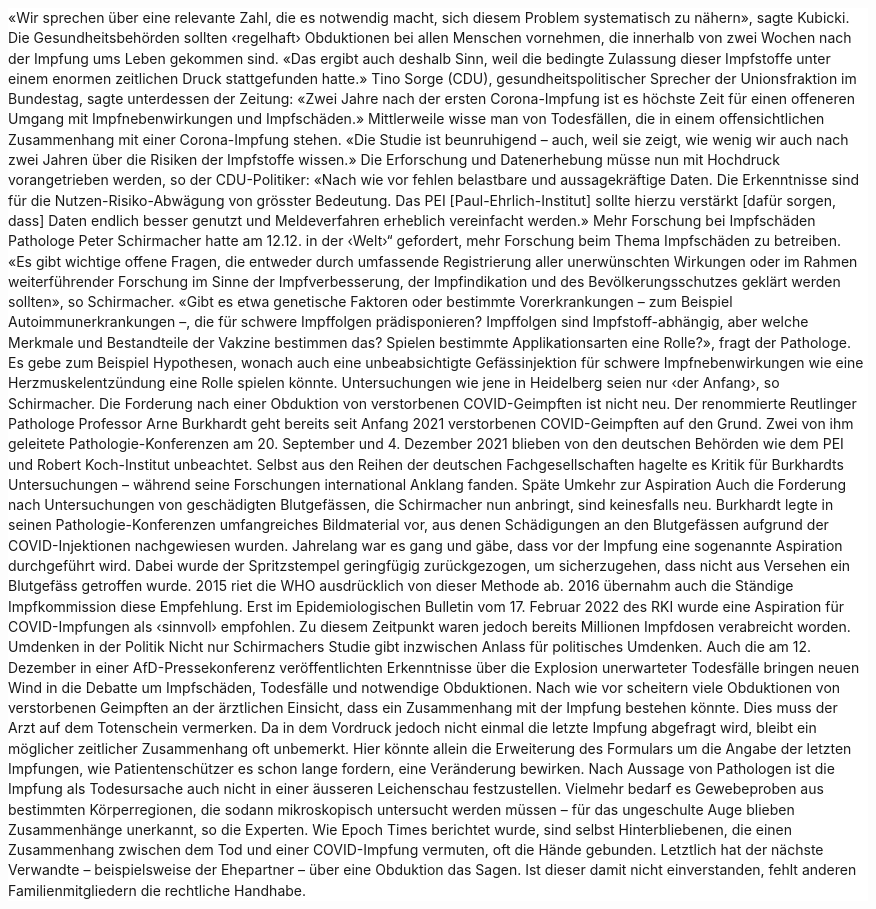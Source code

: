 «Wir sprechen über eine relevante Zahl, die es notwendig macht, sich diesem Problem systematisch zu nähern», sagte Kubicki. Die Gesundheitsbehörden sollten ‹regelhaft› Obduktionen bei allen Menschen vornehmen, die innerhalb von zwei Wochen nach der Impfung ums Leben gekommen sind. «Das ergibt auch deshalb Sinn, weil die bedingte Zulassung dieser Impfstoffe unter einem enormen zeitlichen Druck stattgefunden hatte.» Tino Sorge (CDU), gesundheitspolitischer Sprecher der Unionsfraktion im Bundestag, sagte unterdessen der Zeitung: «Zwei Jahre nach der ersten Corona-Impfung ist es höchste Zeit für einen offeneren Umgang mit Impfnebenwirkungen und Impfschäden.» Mittlerweile wisse man von Todesfällen, die in einem offensichtlichen Zusammenhang mit einer Corona-Impfung stehen. «Die Studie ist beunruhigend – auch, weil sie zeigt, wie wenig wir auch nach zwei Jahren über die Risiken der Impfstoffe wissen.» Die Erforschung und Datenerhebung müsse nun mit Hochdruck vorangetrieben werden, so der CDU-Politiker: «Nach wie vor fehlen belastbare und aussagekräftige Daten. Die Erkenntnisse sind für die Nutzen-Risiko-Abwägung von grösster Bedeutung. Das PEI [Paul-Ehrlich-Institut] sollte hierzu verstärkt [dafür sorgen, dass] Daten endlich besser genutzt und Meldeverfahren erheblich vereinfacht werden.» Mehr Forschung bei Impfschäden Pathologe Peter Schirmacher hatte am 12.12. in der ‹Welt›“ gefordert, mehr Forschung beim Thema Impfschäden zu betreiben. «Es gibt wichtige offene Fragen, die entweder durch umfassende Registrierung aller unerwünschten Wirkungen oder im Rahmen weiterführender Forschung im Sinne der Impfverbesserung, der Impfindikation und des Bevölkerungsschutzes geklärt werden sollten», so Schirmacher.
«Gibt es etwa genetische Faktoren oder bestimmte Vorerkrankungen – zum Beispiel Autoimmunerkrankungen –, die für schwere Impffolgen prädisponieren? Impffolgen sind Impfstoff-abhängig, aber welche Merkmale und Bestandteile der Vakzine bestimmen das? Spielen bestimmte Applikationsarten eine Rolle?», fragt der Pathologe.
Es gebe zum Beispiel Hypothesen, wonach auch eine unbeabsichtigte Gefässinjektion für schwere Impfnebenwirkungen wie eine Herzmuskelentzündung eine Rolle spielen könnte. Untersuchungen wie jene in Heidelberg seien nur ‹der Anfang›, so Schirmacher.
Die Forderung nach einer Obduktion von verstorbenen COVID-Geimpften ist nicht neu. Der renommierte Reutlinger Pathologe Professor Arne Burkhardt geht bereits seit Anfang 2021 verstorbenen COVID-Geimpften auf den Grund. Zwei von ihm geleitete Pathologie-Konferenzen am 20. September und 4. Dezember 2021 blieben von den deutschen Behörden wie dem PEI und Robert Koch-Institut unbeachtet. Selbst aus den Reihen der deutschen Fachgesellschaften hagelte es Kritik für Burkhardts Untersuchungen – während seine Forschungen international Anklang fanden.
Späte Umkehr zur Aspiration Auch die Forderung nach Untersuchungen von geschädigten Blutgefässen, die Schirmacher nun anbringt, sind keinesfalls neu. Burkhardt legte in seinen Pathologie-Konferenzen umfangreiches Bildmaterial vor, aus denen Schädigungen an den Blutgefässen aufgrund der COVID-Injektionen nachgewiesen wurden.
Jahrelang war es gang und gäbe, dass vor der Impfung eine sogenannte Aspiration durchgeführt wird. Dabei wurde der Spritzstempel geringfügig zurückgezogen, um sicherzugehen, dass nicht aus Versehen ein Blutgefäss getroffen wurde. 2015 riet die WHO ausdrücklich von dieser Methode ab. 2016 übernahm auch die Ständige Impfkommission diese Empfehlung.
Erst im Epidemiologischen Bulletin vom 17. Februar 2022 des RKI wurde eine Aspiration für COVID-Impfungen als ‹sinnvoll› empfohlen. Zu diesem Zeitpunkt waren jedoch bereits Millionen Impfdosen verabreicht worden.
Umdenken in der Politik Nicht nur Schirmachers Studie gibt inzwischen Anlass für politisches Umdenken. Auch die am 12. Dezember in einer AfD-Pressekonferenz veröffentlichten Erkenntnisse über die Explosion unerwarteter Todesfälle bringen neuen Wind in die Debatte um Impfschäden, Todesfälle und notwendige Obduktionen.
Nach wie vor scheitern viele Obduktionen von verstorbenen Geimpften an der ärztlichen Einsicht, dass ein Zusammenhang mit der Impfung bestehen könnte. Dies muss der Arzt auf dem Totenschein vermerken.
Da in dem Vordruck jedoch nicht einmal die letzte Impfung abgefragt wird, bleibt ein möglicher zeitlicher Zusammenhang oft unbemerkt.
Hier könnte allein die Erweiterung des Formulars um die Angabe der letzten Impfungen, wie Patientenschützer es schon lange fordern, eine Veränderung bewirken. Nach Aussage von Pathologen ist die Impfung als Todesursache auch nicht in einer äusseren Leichenschau festzustellen. Vielmehr bedarf es Gewebeproben aus bestimmten Körperregionen, die sodann mikroskopisch untersucht werden müssen – für das ungeschulte Auge blieben Zusammenhänge unerkannt, so die Experten.
Wie Epoch Times berichtet wurde, sind selbst Hinterbliebenen, die einen Zusammenhang zwischen dem Tod und einer COVID-Impfung vermuten, oft die Hände gebunden. Letztlich hat der nächste Verwandte – beispielsweise der Ehepartner – über eine Obduktion das Sagen. Ist dieser damit nicht einverstanden, fehlt anderen Familienmitgliedern die rechtliche Handhabe.